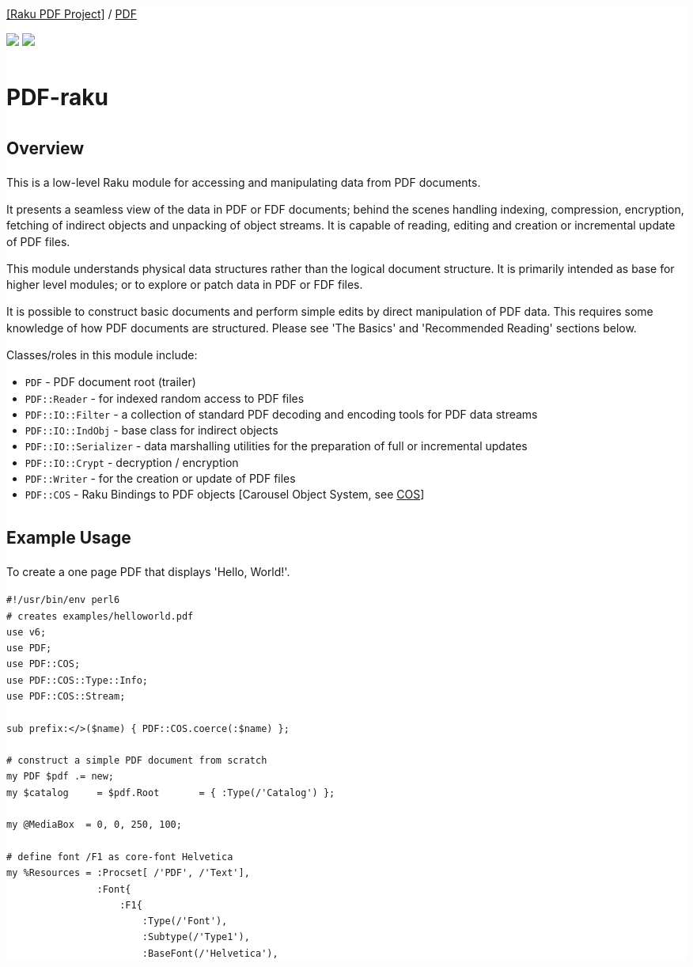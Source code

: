 [[Raku PDF Project]](https://pdf-raku.github.io)
 / [PDF](https://pdf-raku.github.io/PDF-raku)

 <a href="https://travis-ci.org/pdf-raku/PDF-raku"><img src="https://travis-ci.org/pdf-raku/PDF-raku.svg?branch=master"></a>
 <a href="https://ci.appveyor.com/project/dwarring/PDF-raku/branch/master"><img src="https://ci.appveyor.com/api/projects/status/github/pdf-raku/PDF-raku?branch=master&passingText=Windows%20-%20OK&failingText=Windows%20-%20FAIL&pendingText=Windows%20-%20pending&svg=true"></a>

PDF-raku
========

## Overview

This is a low-level Raku module for accessing and manipulating data from PDF documents.

It presents a seamless view of the data in PDF or FDF documents; behind the scenes handling indexing, compression, encryption, fetching of indirect objects and unpacking of object streams. It is capable of reading, editing and creation or incremental update of PDF files.

This module understands physical data structures rather than the logical document structure. It is primarily intended as base for higher level modules; or to explore or patch data in PDF or FDF files.

It is possible to construct basic documents and perform simple edits by direct manipulation of PDF data. This requires some knowledge of how PDF documents are structured. Please see 'The Basics' and 'Recommended Reading' sections below.

Classes/roles in this module include:

- `PDF` - PDF document root (trailer)
- `PDF::Reader` - for indexed random access to PDF files
- `PDF::IO::Filter` - a collection of standard PDF decoding and encoding tools for PDF data streams
- `PDF::IO::IndObj` - base class for indirect objects
- `PDF::IO::Serializer` - data marshalling utilities for the preparation of full or incremental updates
- `PDF::IO::Crypt` - decryption / encryption
- `PDF::Writer` - for the creation or update of PDF files
- `PDF::COS` - Raku Bindings to PDF objects [Carousel Object System, see <a href="http://jimpravetz.com/blog/2012/12/in-defense-of-cos/">COS</a>]

## Example Usage

To create a one page PDF that displays 'Hello, World!'.

```
#!/usr/bin/env perl6
# creates examples/helloworld.pdf
use v6;
use PDF;
use PDF::COS;
use PDF::COS::Type::Info;
use PDF::COS::Stream;

sub prefix:</>($name) { PDF::COS.coerce(:$name) };

# construct a simple PDF document from scratch
my PDF $pdf .= new;
my $catalog     = $pdf.Root       = { :Type(/'Catalog') };

my @MediaBox  = 0, 0, 250, 100;

# define font /F1 as core-font Helvetica
my %Resources = :Procset[ /'PDF', /'Text'],
                :Font{
                    :F1{
                        :Type(/'Font'),
                        :Subtype(/'Type1'),
                        :BaseFont(/'Helvetica'),
```